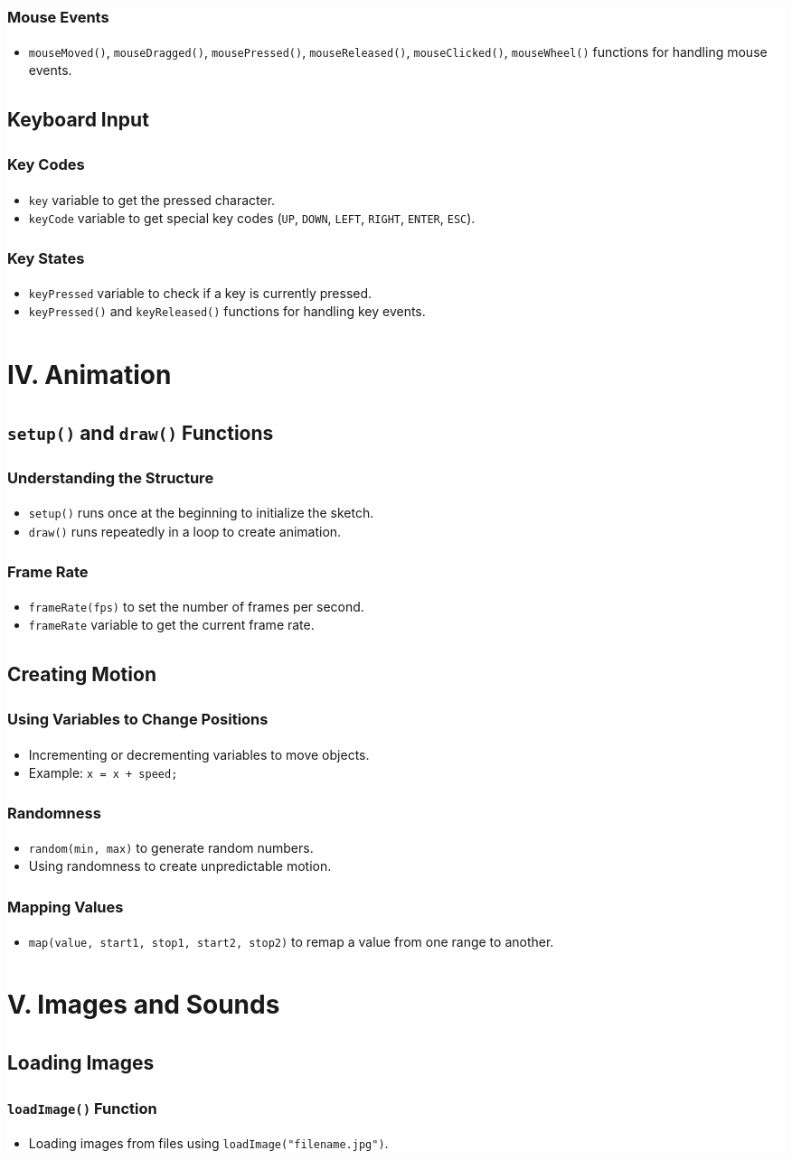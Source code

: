 ### Mouse Events
*   `mouseMoved()`, `mouseDragged()`, `mousePressed()`, `mouseReleased()`, `mouseClicked()`, `mouseWheel()` functions for handling mouse events.

## Keyboard Input

### Key Codes
*   `key` variable to get the pressed character.
*   `keyCode` variable to get special key codes (`UP`, `DOWN`, `LEFT`, `RIGHT`, `ENTER`, `ESC`).

### Key States
*   `keyPressed` variable to check if a key is currently pressed.
*   `keyPressed()` and `keyReleased()` functions for handling key events.

# IV. Animation

## `setup()` and `draw()` Functions

### Understanding the Structure
*   `setup()` runs once at the beginning to initialize the sketch.
*   `draw()` runs repeatedly in a loop to create animation.

### Frame Rate
*   `frameRate(fps)` to set the number of frames per second.
*   `frameRate` variable to get the current frame rate.

## Creating Motion

### Using Variables to Change Positions
*   Incrementing or decrementing variables to move objects.
*   Example: `x = x + speed;`

### Randomness
*   `random(min, max)` to generate random numbers.
*   Using randomness to create unpredictable motion.

### Mapping Values
*   `map(value, start1, stop1, start2, stop2)` to remap a value from one range to another.

# V. Images and Sounds

## Loading Images

### `loadImage()` Function
*   Loading images from files using `loadImage("filename.jpg")`.
